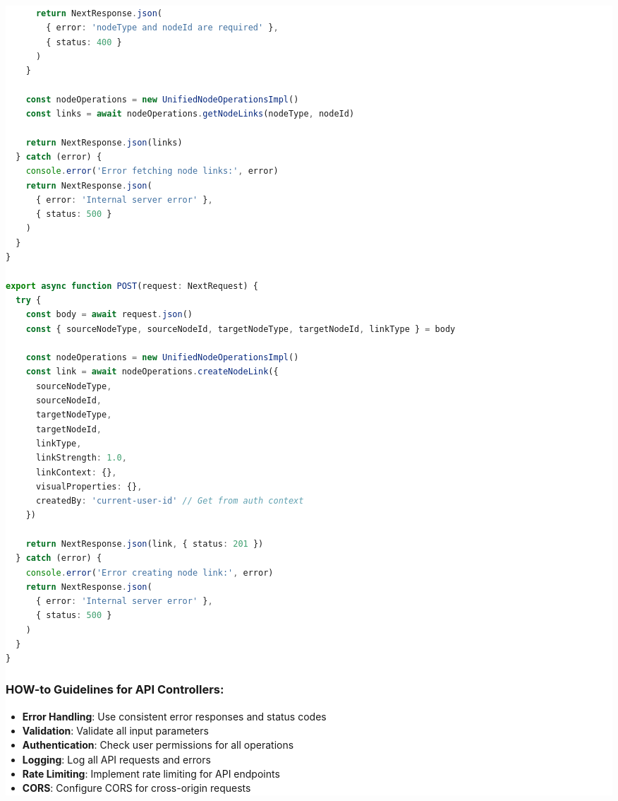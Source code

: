 ```typescript
      return NextResponse.json(
        { error: 'nodeType and nodeId are required' },
        { status: 400 }
      )
    }
    
    const nodeOperations = new UnifiedNodeOperationsImpl()
    const links = await nodeOperations.getNodeLinks(nodeType, nodeId)
    
    return NextResponse.json(links)
  } catch (error) {
    console.error('Error fetching node links:', error)
    return NextResponse.json(
      { error: 'Internal server error' },
      { status: 500 }
    )
  }
}

export async function POST(request: NextRequest) {
  try {
    const body = await request.json()
    const { sourceNodeType, sourceNodeId, targetNodeType, targetNodeId, linkType } = body
    
    const nodeOperations = new UnifiedNodeOperationsImpl()
    const link = await nodeOperations.createNodeLink({
      sourceNodeType,
      sourceNodeId,
      targetNodeType,
      targetNodeId,
      linkType,
      linkStrength: 1.0,
      linkContext: {},
      visualProperties: {},
      createdBy: 'current-user-id' // Get from auth context
    })
    
    return NextResponse.json(link, { status: 201 })
  } catch (error) {
    console.error('Error creating node link:', error)
    return NextResponse.json(
      { error: 'Internal server error' },
      { status: 500 }
    )
  }
}
```

### HOW-to Guidelines for API Controllers:
- **Error Handling**: Use consistent error responses and status codes
- **Validation**: Validate all input parameters
- **Authentication**: Check user permissions for all operations
- **Logging**: Log all API requests and errors
- **Rate Limiting**: Implement rate limiting for API endpoints
- **CORS**: Configure CORS for cross-origin requests
